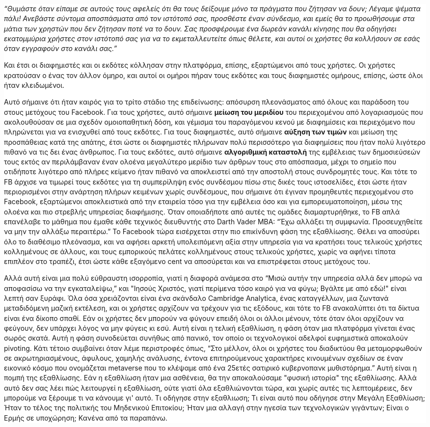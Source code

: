 _“Θυμάστε όταν είπαμε σε αυτούς τους αφελείς ότι θα τους δείξουμε
μόνο τα πράγματα που ζήτησαν να δουν; Λέγαμε ψέματα πάλι! Ανεβάστε σύντομα
αποσπάσματα από τον ιστότοπό σας, προσθέστε έναν σύνδεσμο, και εμείς θα το
προωθήσουμε στα μάτια των χρηστών που δεν ζήτησαν ποτέ να το δουν. Σας
προσφέρουμε ένα δωρεάν κανάλι κίνησης που θα οδηγήσει εκατομμύρια χρήστες στον
ιστότοπό σας για να το εκμεταλλευτείτε όπως θέλετε, και αυτοί οι χρήστες θα
κολλήσουν σε εσάς όταν εγγραφούν στο κανάλι σας.”_

Και έτσι οι διαφημιστές και οι εκδότες κόλλησαν στην πλατφόρμα, επίσης,
εξαρτώμενοι από τους χρήστες. Οι χρήστες κρατούσαν ο ένας τον άλλον όμηρο, και
αυτοί οι ομήροι πήραν τους εκδότες και τους διαφημιστές ομήρους, επίσης, ώστε
όλοι ήταν κλειδωμένοι.

Αυτό σήμαινε ότι ήταν καιρός για το τρίτο στάδιο της επιδείνωσης: απόσυρση
πλεονάσματος από όλους και παράδοση του στους μετόχους του Facebook. Για τους
χρήστες, αυτό σήμαινε **μείωση του μεριδίου** του περιεχομένου από λογαριασμούς
που ακολουθούσαν σε μια σχεδόν ομοιοπαθητική δόση, και γέμισμα του παραγόμενου
κενού με διαφημίσεις και περιεχόμενο που πληρώνεται για να ενισχυθεί από τους
εκδότες. Για τους διαφημιστές, αυτό σήμαινε **αύξηση των τιμών** και μείωση της
προσπάθειας κατά της απάτης, έτσι ώστε οι διαφημιστές πλήρωναν πολύ περισσότερο
για διαφημίσεις που ήταν πολύ λιγότερο πιθανό να τις δει ένας άνθρωπος. Για τους
εκδότες, αυτό σήμαινε **αλγοριθμική καταστολή** της εμβέλειας των δημοσιεύσεών
τους εκτός αν περιλάμβαναν έναν ολοένα μεγαλύτερο μερίδιο των άρθρων τους στο
απόσπασμα, μέχρι το σημείο που οτιδήποτε λιγότερο από πλήρες κείμενο ήταν πιθανό
να αποκλειστεί από την αποστολή στους συνδρομητές τους. Και τότε το FB άρχισε να
τιμωρεί τους εκδότες για τη συμπερίληψη ενός συνδέσμου πίσω στις δικές τους
ιστοσελίδες, έτσι ώστε ήταν περιορισμένοι στην ανάρτηση πλήρων κειμένων χωρίς
συνδέσμους, που σήμαινε ότι έγιναν προμηθευτές περιεχομένου στο Facebook,
εξαρτώμενοι αποκλειστικά από την εταιρεία τόσο για την εμβέλεια όσο και για
εμπορευματοποίηση, μέσω της ολοένα και πιο στρεβλής υπηρεσίας διαφήμισης. Όταν
οποιαδήποτε από αυτές τις ομάδες διαμαρτυρήθηκε, το FB απλά επανέλαβε το μάθημα
που έμαθε κάθε τεχνικός διευθυντής στο Darth Vader MBA: “Έχω αλλάξει τη
συμφωνία. Προσευχηθείτε να μην την αλλάξω περαιτέρω.” Το Facebook τώρα
εισέρχεται στην πιο επικίνδυνη φάση της εξαθλίωσης. Θέλει να αποσύρει όλο το
διαθέσιμο πλεόνασμα, και να αφήσει αρκετή υπολειπόμενη αξία στην υπηρεσία για να
κρατήσει τους τελικούς χρήστες κολλημένους σε άλλους, και τους εμπορικούς
πελάτες κολλημένους στους τελικούς χρήστες, χωρίς να αφήνει τίποτα επιπλέον στο
τραπέζι, έτσι ώστε κάθε εξαγόμενο cent να αποσύρεται και να επιστρέφεται στους
μετόχους του.

Αλλά αυτή είναι μια πολύ εύθραυστη ισορροπία, γιατί η διαφορά ανάμεσα στο “Μισώ
αυτήν την υπηρεσία αλλά δεν μπορώ να αποφασίσω να την εγκαταλείψω,” και "Ιησούς
Χριστός, γιατί περίμενα τόσο καιρό για να φύγω; Βγάλτε με από εδώ!" είναι λεπτή
σαν ξυράφι. Όλα όσα χρειάζονται είναι ένα σκάνδαλο Cambridge Analytica, ένας
καταγγέλλων, μια ζωντανά μεταδιδόμενη μαζική εκτέλεση, και οι χρήστες αρχίζουν
να τρέχουν για τις εξόδους, και τότε το FB ανακαλύπτει ότι τα δίκτυα είναι ένα
δίκοπο σπαθί. Εάν οι χρήστες δεν μπορούν να φύγουν επειδή όλοι οι άλλοι μένουν,
τότε όταν όλοι αρχίζουν να φεύγουν, δεν υπάρχει λόγος να μην φύγεις κι εσύ. Αυτή
είναι η τελική εξαθλίωση, η φάση όταν μια πλατφόρμα γίνεται ένας σωρός σκατά.
Αυτή η φάση συνοδεύεται συνήθως από πανικό, τον οποίο οι τεχνολογικοί αδελφοί
ευφημιστικά αποκαλούν pivoting. Κάτι τέτοιο συμβαίνει όταν λέμε περιστροφές
όπως, “Στο μέλλον, όλοι οι χρήστες του διαδικτύου θα μεταμορφωθούν σε
ακρωτηριασμένους, άφυλους, χαμηλής ανάλυσης, έντονα επιτηρούμενους χαρακτήρες
κινουμένων σχεδίων σε έναν εικονικό κόσμο που ονομάζεται metaverse που το
κλέψαμε από ένα 25ετές σατιρικό κυβερνοπανκ μυθιστόρημα.” Αυτή είναι η πομπή της
εξαθλίωσης. Εάν η εξαθλίωση ήταν μια ασθένεια, θα την αποκαλούσαμε "φυσική
ιστορία" της εξαθλίωσης. Αλλά αυτό δεν σας λέει πώς λειτουργεί η εξαθλίωση, ούτε
γιατί όλα εξαθλιώνονται τώρα, και χωρίς αυτές τις λεπτομέρειες, δεν μπορούμε να
ξέρουμε τι να κάνουμε γι' αυτό. Τι οδήγησε στην εξαθλιωση; Τι είναι αυτό που
οδήγησε στην Μεγάλη Εξαθλίωση; Ήταν το τέλος της πολιτικής του Μηδενικού
Επιτοκίου; Ήταν μια αλλαγή στην ηγεσία των τεχνολογικών γιγάντων; Είναι ο Ερμής
σε υποχώρηση; Κανένα από τα παραπάνω.
